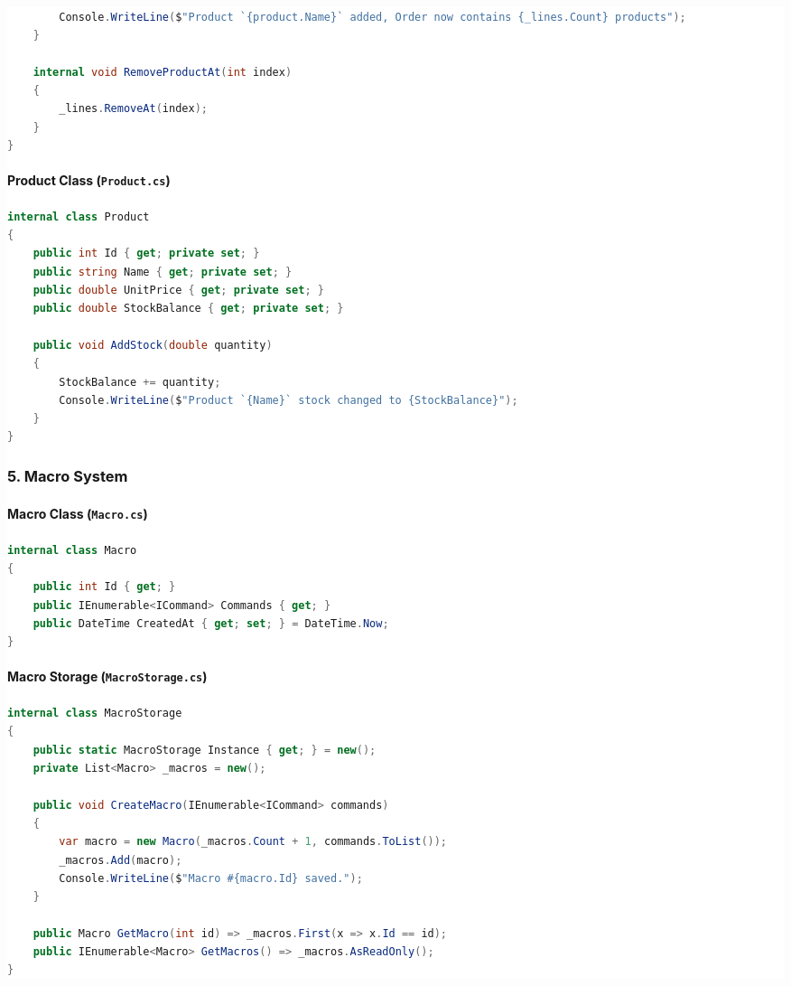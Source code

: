 ```csharp
        Console.WriteLine($"Product `{product.Name}` added, Order now contains {_lines.Count} products");
    }

    internal void RemoveProductAt(int index)
    {
        _lines.RemoveAt(index);
    }
}
```

#### Product Class (`Product.cs`)
```csharp
internal class Product
{
    public int Id { get; private set; }
    public string Name { get; private set; }
    public double UnitPrice { get; private set; }
    public double StockBalance { get; private set; }

    public void AddStock(double quantity)
    {
        StockBalance += quantity;
        Console.WriteLine($"Product `{Name}` stock changed to {StockBalance}");
    }
}
```

### 5. Macro System

#### Macro Class (`Macro.cs`)
```csharp
internal class Macro
{
    public int Id { get; }
    public IEnumerable<ICommand> Commands { get; }
    public DateTime CreatedAt { get; set; } = DateTime.Now;
}
```

#### Macro Storage (`MacroStorage.cs`)
```csharp
internal class MacroStorage
{
    public static MacroStorage Instance { get; } = new();
    private List<Macro> _macros = new();

    public void CreateMacro(IEnumerable<ICommand> commands)
    {
        var macro = new Macro(_macros.Count + 1, commands.ToList());
        _macros.Add(macro);
        Console.WriteLine($"Macro #{macro.Id} saved.");
    }

    public Macro GetMacro(int id) => _macros.First(x => x.Id == id);
    public IEnumerable<Macro> GetMacros() => _macros.AsReadOnly();
}
```

